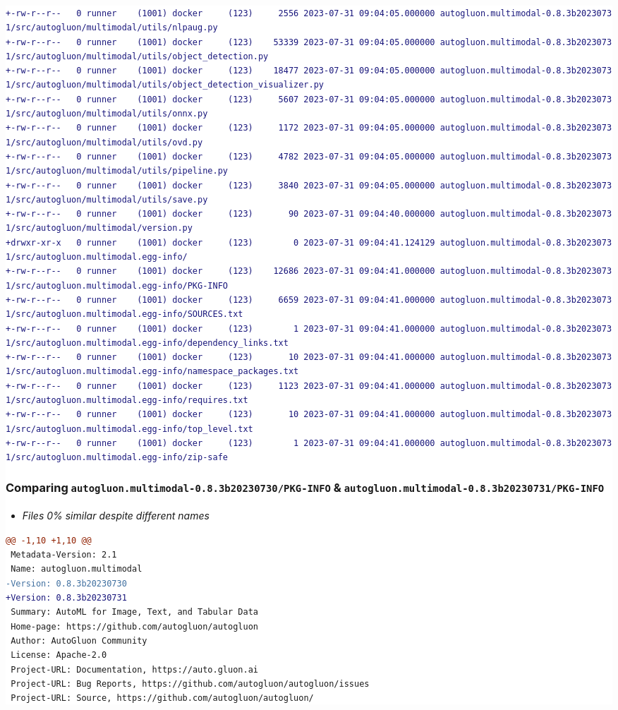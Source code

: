 ```diff
+-rw-r--r--   0 runner    (1001) docker     (123)     2556 2023-07-31 09:04:05.000000 autogluon.multimodal-0.8.3b20230731/src/autogluon/multimodal/utils/nlpaug.py
+-rw-r--r--   0 runner    (1001) docker     (123)    53339 2023-07-31 09:04:05.000000 autogluon.multimodal-0.8.3b20230731/src/autogluon/multimodal/utils/object_detection.py
+-rw-r--r--   0 runner    (1001) docker     (123)    18477 2023-07-31 09:04:05.000000 autogluon.multimodal-0.8.3b20230731/src/autogluon/multimodal/utils/object_detection_visualizer.py
+-rw-r--r--   0 runner    (1001) docker     (123)     5607 2023-07-31 09:04:05.000000 autogluon.multimodal-0.8.3b20230731/src/autogluon/multimodal/utils/onnx.py
+-rw-r--r--   0 runner    (1001) docker     (123)     1172 2023-07-31 09:04:05.000000 autogluon.multimodal-0.8.3b20230731/src/autogluon/multimodal/utils/ovd.py
+-rw-r--r--   0 runner    (1001) docker     (123)     4782 2023-07-31 09:04:05.000000 autogluon.multimodal-0.8.3b20230731/src/autogluon/multimodal/utils/pipeline.py
+-rw-r--r--   0 runner    (1001) docker     (123)     3840 2023-07-31 09:04:05.000000 autogluon.multimodal-0.8.3b20230731/src/autogluon/multimodal/utils/save.py
+-rw-r--r--   0 runner    (1001) docker     (123)       90 2023-07-31 09:04:40.000000 autogluon.multimodal-0.8.3b20230731/src/autogluon/multimodal/version.py
+drwxr-xr-x   0 runner    (1001) docker     (123)        0 2023-07-31 09:04:41.124129 autogluon.multimodal-0.8.3b20230731/src/autogluon.multimodal.egg-info/
+-rw-r--r--   0 runner    (1001) docker     (123)    12686 2023-07-31 09:04:41.000000 autogluon.multimodal-0.8.3b20230731/src/autogluon.multimodal.egg-info/PKG-INFO
+-rw-r--r--   0 runner    (1001) docker     (123)     6659 2023-07-31 09:04:41.000000 autogluon.multimodal-0.8.3b20230731/src/autogluon.multimodal.egg-info/SOURCES.txt
+-rw-r--r--   0 runner    (1001) docker     (123)        1 2023-07-31 09:04:41.000000 autogluon.multimodal-0.8.3b20230731/src/autogluon.multimodal.egg-info/dependency_links.txt
+-rw-r--r--   0 runner    (1001) docker     (123)       10 2023-07-31 09:04:41.000000 autogluon.multimodal-0.8.3b20230731/src/autogluon.multimodal.egg-info/namespace_packages.txt
+-rw-r--r--   0 runner    (1001) docker     (123)     1123 2023-07-31 09:04:41.000000 autogluon.multimodal-0.8.3b20230731/src/autogluon.multimodal.egg-info/requires.txt
+-rw-r--r--   0 runner    (1001) docker     (123)       10 2023-07-31 09:04:41.000000 autogluon.multimodal-0.8.3b20230731/src/autogluon.multimodal.egg-info/top_level.txt
+-rw-r--r--   0 runner    (1001) docker     (123)        1 2023-07-31 09:04:41.000000 autogluon.multimodal-0.8.3b20230731/src/autogluon.multimodal.egg-info/zip-safe
```

### Comparing `autogluon.multimodal-0.8.3b20230730/PKG-INFO` & `autogluon.multimodal-0.8.3b20230731/PKG-INFO`

 * *Files 0% similar despite different names*

```diff
@@ -1,10 +1,10 @@
 Metadata-Version: 2.1
 Name: autogluon.multimodal
-Version: 0.8.3b20230730
+Version: 0.8.3b20230731
 Summary: AutoML for Image, Text, and Tabular Data
 Home-page: https://github.com/autogluon/autogluon
 Author: AutoGluon Community
 License: Apache-2.0
 Project-URL: Documentation, https://auto.gluon.ai
 Project-URL: Bug Reports, https://github.com/autogluon/autogluon/issues
 Project-URL: Source, https://github.com/autogluon/autogluon/
```
